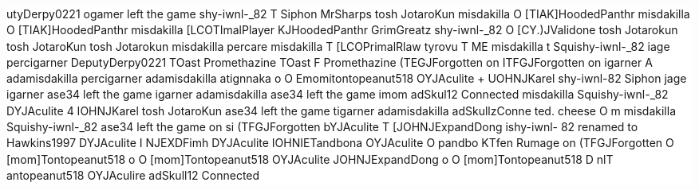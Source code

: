 utyDerpy0221
ogamer left the game
shy-iwnl-_82 T Siphon
MrSharps
tosh JotaroKun
misdakilla O [TIAK]HoodedPanthr
misdakilla O [TIAK]HoodedPanthr
misdakilla [LCOTImalPlayer
KJHoodedPanthr
GrimGreatz
shy-iwnl-_82 O [CY.)JValidone
tosh Jotarokun
tosh JotaroKun
tosh Jotarokun
misdakilla percare
misdakilla T
[LCOPrimalRlaw
tyrovu T ME
misdakilla t Squishy-iwnl-_82
iage percigarner
DeputyDerpy0221
TOast Promethazine
TOast F Promethazine
(TEGJForgotten
on ITFGJForgotten
on
igarner A adamisdakilla
percigarner
adamisdakilla
atignnaka
o O Emomitontopeanut518
OYJAculite + UOHNJKarel
shy-iwnl-82 Siphon
jage
igarner
ase34 left the game
igarner adamisdakilla
ase34 left the game
imom
adSkul12 Connected
misdakilla Squishy-iwnl-_82
DYJAculite 4 IOHNJKarel
tosh JotaroKun
ase34 left the game
tigarner adamisdakilla
adSkullzConne ted.
cheese O m
misdakilla Squishy-iwnl-_82
ase34 left the game
on si (TFGJForgotten
bYJAculite T [JOHNJExpandDong
ishy-iwnl- 82 renamed to Hawkins1997
DYJAculite I NJEXDFimh
DYJAculite IOHNIETandbona
OYJAculite O pandbo
KTfen Rumage
on (TFGJForgotten
O [mom]Tontopeanut518
o O [mom]Tontopeanut518
OYJAculite JOHNJExpandDong
o O [mom]Tontopeanut518
D nlT antopeanut518
OYJAculire
adSkull12 Connected